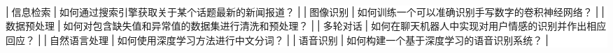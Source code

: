 | 信息检索 | 如何通过搜索引擎获取关于某个话题最新的新闻报道？                                                                                                                                                                                                                                                                                                                                                                                                                                                                                                                                                                                                                                                                                                                                                                                                                                                                                                                                                                                        |
| 图像识别 | 如何训练一个可以准确识别手写数字的卷积神经网络？                                                                                                                                                                                                                                                                                                                                                                                                                                                                                                                                                                                                                                                                                                                                                                                                                                                                                                                                                                                      |
| 数据预处理 | 如何对包含缺失值和异常值的数据集进行清洗和预处理？                                                                                                                                                                                                                                                                                                                                                                                                                                                                                                                                                                                                                                                                                                                                                                                                                                                                                                                                                                                     |
| 多轮对话 | 如何在聊天机器人中实现对用户情感的识别并作出相应回应？                                                                                                                                                                                                                                                                                                                                                                                                                                                                                                                                                                                                                                                                                                                                                                                                                                                                                                                                                                              |
| 自然语言处理 | 如何使用深度学习方法进行中文分词？                                                                                                                                                                                                                                                                                                                                                                                                                                                                                                                                                                                                                                                                                                                                                                                                                                                                                                                                                                                                    |
| 语音识别 | 如何构建一个基于深度学习的语音识别系统？                                                                                                                                                                                                                                                                                                                                                                                                                                                                                                                                                                                                                                                                                                                                                                                                                                                                                                                                                                                            |